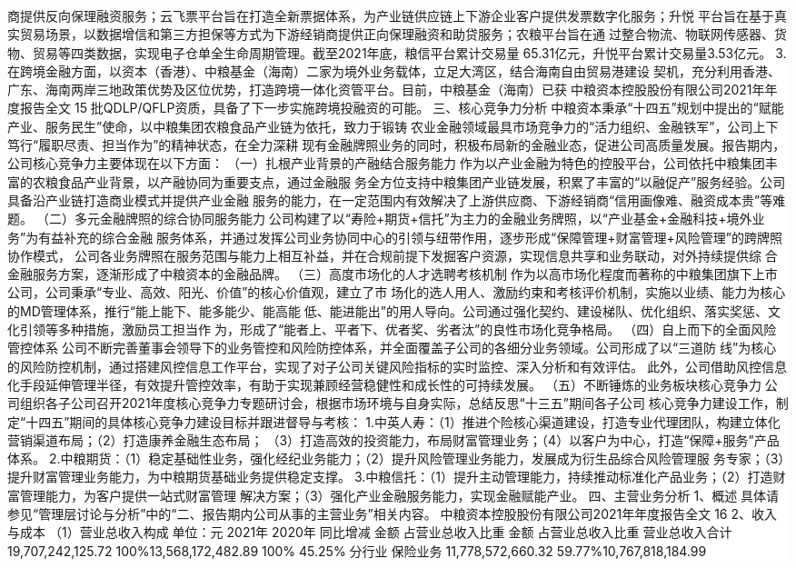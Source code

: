 商提供反向保理融资服务；云飞票平台旨在打造全新票据体系，为产业链供应链上下游企业客户提供发票数字化服务；升悦
平台旨在基于真实贸易场景，以数据增信和第三方担保等方式为下游经销商提供正向保理融资和助贷服务；农粮平台旨在通
过整合物流、物联网传感器、货物、贸易等四类数据，实现电子仓单全生命周期管理。截至2021年底，粮信平台累计交易量
65.31亿元，升悦平台累计交易量3.53亿元。
3.在跨境金融方面，以资本（香港）、中粮基金（海南）二家为境外业务载体，立足大湾区，结合海南自由贸易港建设
契机，充分利用香港、广东、海南两岸三地政策优势及区位优势，打造跨境一体化资管平台。目前，中粮基金（海南）已获
中粮资本控股股份有限公司2021年年度报告全文
15
批QDLP/QFLP资质，具备了下一步实施跨境投融资的可能。
三、核心竞争力分析
中粮资本秉承“十四五”规划中提出的“赋能产业、服务民生”使命，以中粮集团农粮食品产业链为依托，致力于锻铸
农业金融领域最具市场竞争力的“活力组织、金融铁军”，公司上下笃行“履职尽责、担当作为”的精神状态，在全力深耕
现有金融牌照业务的同时，积极布局新的金融业态，促进公司高质量发展。报告期内，公司核心竞争力主要体现在以下方面：
（一）扎根产业背景的产融结合服务能力
作为以产业金融为特色的控股平台，公司依托中粮集团丰富的农粮食品产业背景，以产融协同为重要支点，通过金融服
务全方位支持中粮集团产业链发展，积累了丰富的“以融促产”服务经验。公司具备沿产业链打造商业模式并提供产业金融
服务的能力，在一定范围内有效解决了上游供应商、下游经销商“信用画像难、融资成本贵”等难题。
（二）多元金融牌照的综合协同服务能力
公司构建了以“寿险+期货+信托”为主力的金融业务牌照，以“产业基金+金融科技+境外业务”为有益补充的综合金融
服务体系，并通过发挥公司业务协同中心的引领与纽带作用，逐步形成“保障管理+财富管理+风险管理”的跨牌照协作模式，
公司各业务牌照在服务范围与能力上相互补益，并在合规前提下发掘客户资源，实现信息共享和业务联动，对外持续提供综
合金融服务方案，逐渐形成了中粮资本的金融品牌。
（三）高度市场化的人才选聘考核机制
作为以高市场化程度而著称的中粮集团旗下上市公司，公司秉承“专业、高效、阳光、价值”的核心价值观，建立了市
场化的选人用人、激励约束和考核评价机制，实施以业绩、能力为核心的MD管理体系，推行“能上能下、能多能少、能高能
低、能进能出”的用人导向。公司通过强化契约、建设梯队、优化组织、落实奖惩、文化引领等多种措施，激励员工担当作
为，形成了“能者上、平者下、优者奖、劣者汰”的良性市场化竞争格局。
（四）自上而下的全面风险管控体系
公司不断完善董事会领导下的业务管控和风险防控体系，并全面覆盖子公司的各细分业务领域。公司形成了以“三道防
线”为核心的风险防控机制，通过搭建风控信息工作平台，实现了对子公司关键风险指标的实时监控、深入分析和有效评估。
此外，公司借助风控信息化手段延伸管理半径，有效提升管控效率，有助于实现兼顾经营稳健性和成长性的可持续发展。
（五）不断锤炼的业务板块核心竞争力
公司组织各子公司召开2021年度核心竞争力专题研讨会，根据市场环境与自身实际，总结反思“十三五”期间各子公司
核心竞争力建设工作，制定“十四五”期间的具体核心竞争力建设目标并跟进督导与考核：
1.中英人寿：（1）推进个险核心渠道建设，打造专业代理团队，构建立体化营销渠道布局；（2）打造康养金融生态布局；
（3）打造高效的投资能力，布局财富管理业务；（4）以客户为中心，打造“保障+服务”产品体系。
2.中粮期货：（1）稳定基础性业务，强化经纪业务能力；（2）提升风险管理业务能力，发展成为衍生品综合风险管理服
务专家；（3）提升财富管理业务能力，为中粮期货基础业务提供稳定支撑。
3.中粮信托：（1）提升主动管理能力，持续推动标准化产品业务；（2）打造财富管理能力，为客户提供一站式财富管理
解决方案；（3）强化产业金融服务能力，实现金融赋能产业。
四、主营业务分析
1、概述
具体请参见“管理层讨论与分析”中的“二、报告期内公司从事的主营业务”相关内容。
中粮资本控股股份有限公司2021年年度报告全文
16
2、收入与成本
（1）营业总收入构成
单位：元
2021年
2020年
同比增减
金额
占营业总收入比重
金额
占营业总收入比重
营业总收入合计
19,707,242,125.72
100%13,568,172,482.89
100%
45.25%
分行业
保险业务
11,778,572,660.32
59.77%10,767,818,184.99